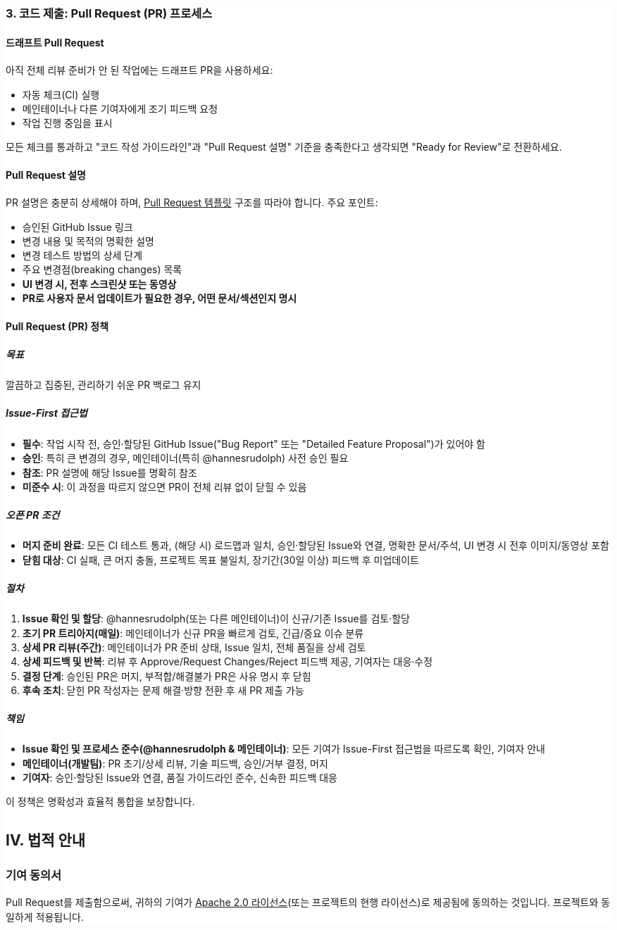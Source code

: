 
### 3. 코드 제출: Pull Request (PR) 프로세스

#### 드래프트 Pull Request

아직 전체 리뷰 준비가 안 된 작업에는 드래프트 PR을 사용하세요:

- 자동 체크(CI) 실행
- 메인테이너나 다른 기여자에게 조기 피드백 요청
- 작업 진행 중임을 표시

모든 체크를 통과하고 "코드 작성 가이드라인"과 "Pull Request 설명" 기준을 충족한다고 생각되면 "Ready for Review"로 전환하세요.

#### Pull Request 설명

PR 설명은 충분히 상세해야 하며, [Pull Request 템플릿](.github/pull_request_template.md) 구조를 따라야 합니다. 주요 포인트:

- 승인된 GitHub Issue 링크
- 변경 내용 및 목적의 명확한 설명
- 변경 테스트 방법의 상세 단계
- 주요 변경점(breaking changes) 목록
- **UI 변경 시, 전후 스크린샷 또는 동영상**
- **PR로 사용자 문서 업데이트가 필요한 경우, 어떤 문서/섹션인지 명시**

#### Pull Request (PR) 정책

##### 목표

깔끔하고 집중된, 관리하기 쉬운 PR 백로그 유지

##### Issue-First 접근법

- **필수**: 작업 시작 전, 승인·할당된 GitHub Issue("Bug Report" 또는 "Detailed Feature Proposal")가 있어야 함
- **승인**: 특히 큰 변경의 경우, 메인테이너(특히 @hannesrudolph) 사전 승인 필요
- **참조**: PR 설명에 해당 Issue를 명확히 참조
- **미준수 시**: 이 과정을 따르지 않으면 PR이 전체 리뷰 없이 닫힐 수 있음

##### 오픈 PR 조건

- **머지 준비 완료**: 모든 CI 테스트 통과, (해당 시) 로드맵과 일치, 승인·할당된 Issue와 연결, 명확한 문서/주석, UI 변경 시 전후 이미지/동영상 포함
- **닫힘 대상**: CI 실패, 큰 머지 충돌, 프로젝트 목표 불일치, 장기간(30일 이상) 피드백 후 미업데이트

##### 절차

1.  **Issue 확인 및 할당**: @hannesrudolph(또는 다른 메인테이너)이 신규/기존 Issue를 검토·할당
2.  **초기 PR 트리아지(매일)**: 메인테이너가 신규 PR을 빠르게 검토, 긴급/중요 이슈 분류
3.  **상세 PR 리뷰(주간)**: 메인테이너가 PR 준비 상태, Issue 일치, 전체 품질을 상세 검토
4.  **상세 피드백 및 반복**: 리뷰 후 Approve/Request Changes/Reject 피드백 제공, 기여자는 대응·수정
5.  **결정 단계**: 승인된 PR은 머지, 부적합/해결불가 PR은 사유 명시 후 닫힘
6.  **후속 조치**: 닫힌 PR 작성자는 문제 해결·방향 전환 후 새 PR 제출 가능

##### 책임

- **Issue 확인 및 프로세스 준수(@hannesrudolph & 메인테이너)**: 모든 기여가 Issue-First 접근법을 따르도록 확인, 기여자 안내
- **메인테이너(개발팀)**: PR 초기/상세 리뷰, 기술 피드백, 승인/거부 결정, 머지
- **기여자**: 승인·할당된 Issue와 연결, 품질 가이드라인 준수, 신속한 피드백 대응

이 정책은 명확성과 효율적 통합을 보장합니다.

## IV. 법적 안내

### 기여 동의서

Pull Request를 제출함으로써, 귀하의 기여가 [Apache 2.0 라이선스](LICENSE)(또는 프로젝트의 현행 라이선스)로 제공됨에 동의하는 것입니다. 프로젝트와 동일하게 적용됩니다.
